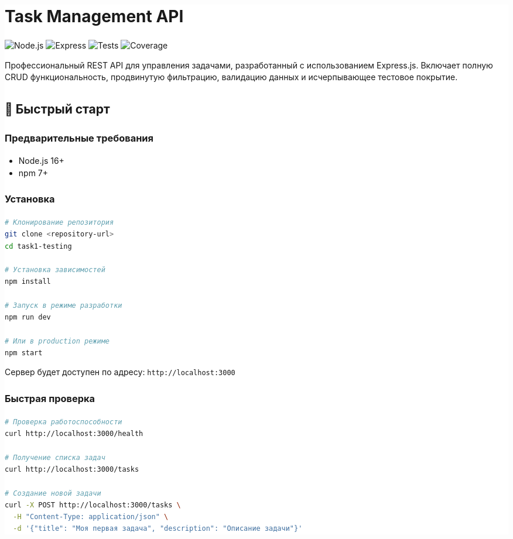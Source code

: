 # Task Management API

![Node.js](https://img.shields.io/badge/Node.js-16%2B-green)
![Express](https://img.shields.io/badge/Express-5.1.x-blue)
![Tests](https://img.shields.io/badge/Tests-88%20passed-brightgreen)
![Coverage](https://img.shields.io/badge/Coverage-94.4%25-brightgreen)

Профессиональный REST API для управления задачами, разработанный с использованием Express.js. Включает полную CRUD функциональность, продвинутую фильтрацию, валидацию данных и исчерпывающее тестовое покрытие.

## 🚀 Быстрый старт

### Предварительные требования

- Node.js 16+ 
- npm 7+

### Установка

```bash
# Клонирование репозитория
git clone <repository-url>
cd task1-testing

# Установка зависимостей
npm install

# Запуск в режиме разработки
npm run dev

# Или в production режиме
npm start
```

Сервер будет доступен по адресу: `http://localhost:3000`

### Быстрая проверка

```bash
# Проверка работоспособности
curl http://localhost:3000/health

# Получение списка задач
curl http://localhost:3000/tasks

# Создание новой задачи
curl -X POST http://localhost:3000/tasks \
  -H "Content-Type: application/json" \
  -d '{"title": "Моя первая задача", "description": "Описание задачи"}'
```
